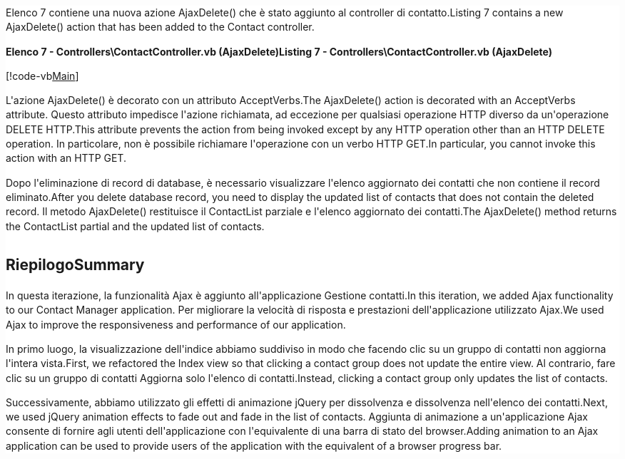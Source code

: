 <span data-ttu-id="ea04b-282">Elenco 7 contiene una nuova azione AjaxDelete() che è stato aggiunto al controller di contatto.</span><span class="sxs-lookup"><span data-stu-id="ea04b-282">Listing 7 contains a new AjaxDelete() action that has been added to the Contact controller.</span></span>

<span data-ttu-id="ea04b-283">**Elenco 7 - Controllers\ContactController.vb (AjaxDelete)**</span><span class="sxs-lookup"><span data-stu-id="ea04b-283">**Listing 7 - Controllers\ContactController.vb (AjaxDelete)**</span></span>   

[!code-vb[Main](iteration-7-add-ajax-functionality-vb/samples/sample12.vb)]

<span data-ttu-id="ea04b-284">L'azione AjaxDelete() è decorato con un attributo AcceptVerbs.</span><span class="sxs-lookup"><span data-stu-id="ea04b-284">The AjaxDelete() action is decorated with an AcceptVerbs attribute.</span></span> <span data-ttu-id="ea04b-285">Questo attributo impedisce l'azione richiamata, ad eccezione per qualsiasi operazione HTTP diverso da un'operazione DELETE HTTP.</span><span class="sxs-lookup"><span data-stu-id="ea04b-285">This attribute prevents the action from being invoked except by any HTTP operation other than an HTTP DELETE operation.</span></span> <span data-ttu-id="ea04b-286">In particolare, non è possibile richiamare l'operazione con un verbo HTTP GET.</span><span class="sxs-lookup"><span data-stu-id="ea04b-286">In particular, you cannot invoke this action with an HTTP GET.</span></span>

<span data-ttu-id="ea04b-287">Dopo l'eliminazione di record di database, è necessario visualizzare l'elenco aggiornato dei contatti che non contiene il record eliminato.</span><span class="sxs-lookup"><span data-stu-id="ea04b-287">After you delete database record, you need to display the updated list of contacts that does not contain the deleted record.</span></span> <span data-ttu-id="ea04b-288">Il metodo AjaxDelete() restituisce il ContactList parziale e l'elenco aggiornato dei contatti.</span><span class="sxs-lookup"><span data-stu-id="ea04b-288">The AjaxDelete() method returns the ContactList partial and the updated list of contacts.</span></span>

## <a name="summary"></a><span data-ttu-id="ea04b-289">Riepilogo</span><span class="sxs-lookup"><span data-stu-id="ea04b-289">Summary</span></span>

<span data-ttu-id="ea04b-290">In questa iterazione, la funzionalità Ajax è aggiunto all'applicazione Gestione contatti.</span><span class="sxs-lookup"><span data-stu-id="ea04b-290">In this iteration, we added Ajax functionality to our Contact Manager application.</span></span> <span data-ttu-id="ea04b-291">Per migliorare la velocità di risposta e prestazioni dell'applicazione utilizzato Ajax.</span><span class="sxs-lookup"><span data-stu-id="ea04b-291">We used Ajax to improve the responsiveness and performance of our application.</span></span>

<span data-ttu-id="ea04b-292">In primo luogo, la visualizzazione dell'indice abbiamo suddiviso in modo che facendo clic su un gruppo di contatti non aggiorna l'intera vista.</span><span class="sxs-lookup"><span data-stu-id="ea04b-292">First, we refactored the Index view so that clicking a contact group does not update the entire view.</span></span> <span data-ttu-id="ea04b-293">Al contrario, fare clic su un gruppo di contatti Aggiorna solo l'elenco di contatti.</span><span class="sxs-lookup"><span data-stu-id="ea04b-293">Instead, clicking a contact group only updates the list of contacts.</span></span>

<span data-ttu-id="ea04b-294">Successivamente, abbiamo utilizzato gli effetti di animazione jQuery per dissolvenza e dissolvenza nell'elenco dei contatti.</span><span class="sxs-lookup"><span data-stu-id="ea04b-294">Next, we used jQuery animation effects to fade out and fade in the list of contacts.</span></span> <span data-ttu-id="ea04b-295">Aggiunta di animazione a un'applicazione Ajax consente di fornire agli utenti dell'applicazione con l'equivalente di una barra di stato del browser.</span><span class="sxs-lookup"><span data-stu-id="ea04b-295">Adding animation to an Ajax application can be used to provide users of the application with the equivalent of a browser progress bar.</span></span>
